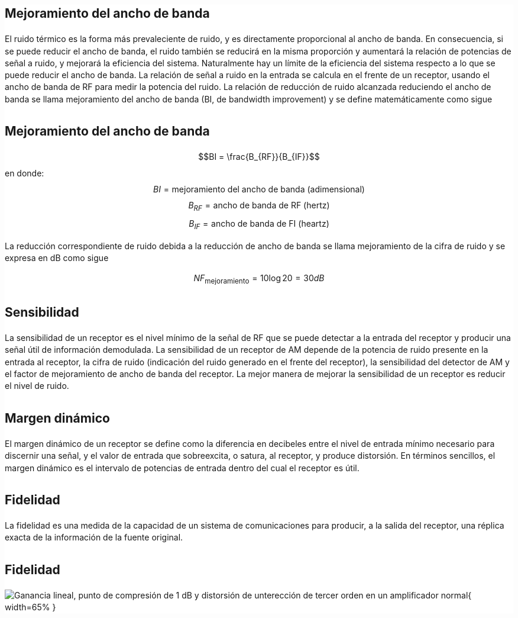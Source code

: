 ## Mejoramiento del ancho de banda

El ruido térmico es la forma
más prevaleciente de ruido, y es directamente proporcional al ancho de banda. En consecuencia, si se puede reducir el ancho de banda, el ruido también se reducirá en la misma proporción
y aumentará la relación de potencias de señal a ruido, y mejorará la eficiencia del sistema. Naturalmente hay un límite de la eficiencia del sistema respecto a lo que se puede reducir el ancho
de banda. La relación de señal a ruido en la entrada se calcula en el frente de un receptor, usando el
ancho de banda de RF para medir la potencia del ruido.  La relación de reducción de ruido alcanzada reduciendo el ancho de banda se llama mejoramiento del
ancho de banda (BI, de bandwidth improvement) y se define matemáticamente como sigue

## Mejoramiento del ancho de banda

$$BI = \frac{B_{RF}}{B_{IF}}$$
en donde:
$$BI = \text{mejoramiento del ancho de banda (adimensional)}$$
$$B_{RF} = \text{ancho de banda de RF (hertz)}$$
$$B_{IF} = \text{ancho de banda de FI (heartz)}$$

La reducción correspondiente de ruido debida a la reducción de ancho de banda se llama mejoramiento de la cifra de ruido y se expresa en dB como sigue

$$NF_{ \text{mejoramiento}} = 10 \log 20 = 30 dB$$

## Sensibilidad

La sensibilidad de un receptor es el nivel mínimo de la señal de RF que se puede detectar a la
entrada del receptor y producir una señal útil de información demodulada. La sensibilidad de un receptor de AM depende de la potencia de ruido presente en la entrada
al receptor, la cifra de ruido (indicación del ruido generado en el frente del receptor), la sensibilidad del detector de AM y el factor de mejoramiento de ancho de banda del receptor. La
mejor manera de mejorar la sensibilidad de un receptor es reducir el nivel de ruido.

## Margen dinámico

El margen dinámico de un receptor se define como la diferencia en decibeles entre el nivel de
entrada mínimo necesario para discernir una señal, y el valor de entrada que sobreexcita, o satura, al receptor, y produce distorsión. En términos sencillos, el margen dinámico es el intervalo de potencias de entrada dentro del cual el receptor es útil.

## Fidelidad

La fidelidad es una medida de la capacidad de un sistema de comunicaciones para producir, a la
salida del receptor, una réplica exacta de la información de la fuente original. 

## Fidelidad

![Ganancia lineal, punto de compresión de 1 dB y distorsión de unterección de tercer orden en un amplificador normal](fidelidad.png){ width=65% }

